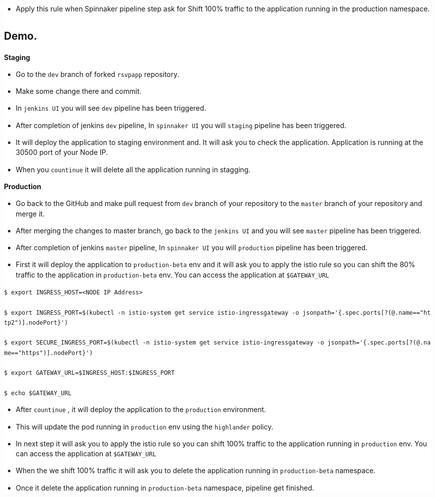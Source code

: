 - Apply this rule when Spinnaker pipeline step ask for Shift 100% traffic to the application running in the production namespace.


## Demo.

**Staging**
- Go to the `dev` branch of forked `rsvpapp` repository.

- Make some change there and commit.

- In `jenkins UI` you will see `dev` pipeline has been triggered.

- After completion of jenkins `dev` pipeline, In `spinnaker UI` you will `staging` pipeline has been triggered.

- It will deploy the application to staging environment and. It will ask you to check the application. Application is running at the 30500 port of your Node IP.

- When you `countinue` it will delete all the application running in stagging.

**Production**

- Go back to the GitHub and make pull request from `dev` branch of your repository to the `master` branch of your repository and merge it.

- After merging the changes to master branch, go back to the `jenkins UI` and you will see `master` pipeline has been triggered.

- After completion of jenkins `master` pipeline, In `spinnaker UI` you will `production` pipeline has been triggered.

- First it will deploy the application to `production-beta` env and it will ask you to apply the istio rule so you can shift the 80% traffic to the application in `production-beta` env. You can access the application at `$GATEWAY_URL`
```
$ export INGRESS_HOST=<NODE IP Address>

$ export INGRESS_PORT=$(kubectl -n istio-system get service istio-ingressgateway -o jsonpath='{.spec.ports[?(@.name=="http2")].nodePort}')

$ export SECURE_INGRESS_PORT=$(kubectl -n istio-system get service istio-ingressgateway -o jsonpath='{.spec.ports[?(@.name=="https")].nodePort}')

$ export GATEWAY_URL=$INGRESS_HOST:$INGRESS_PORT

$ echo $GATEWAY_URL
```

- After `countinue` , it will deploy the application to the `production` environment. 

- This will update the pod running in `production` env using the `highlander` policy.

- In next step it will ask you to apply the istio rule so you can  shift 100% traffic to the application running in `production` env. You can access the application at `$GATEWAY_URL`

- When the we shift 100% traffic it will ask you to delete the application running in `production-beta` namespace.

- Once it delete the application running in `production-beta` namespace, pipeline get finished.
